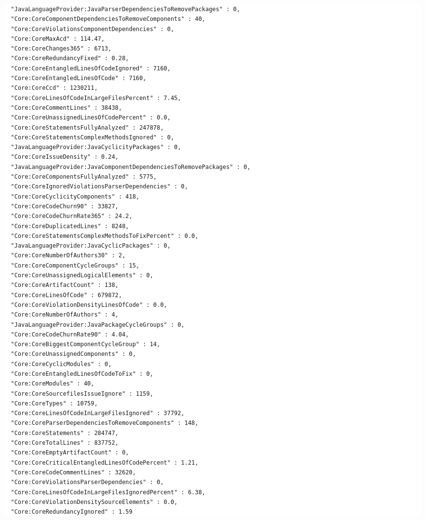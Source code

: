 ```
  "JavaLanguageProvider:JavaParserDependenciesToRemovePackages" : 0,
  "Core:CoreComponentDependenciesToRemoveComponents" : 40,
  "Core:CoreViolationsComponentDependencies" : 0,
  "Core:CoreMaxAcd" : 114.47,
  "Core:CoreChanges365" : 6713,
  "Core:CoreRedundancyFixed" : 0.28,
  "Core:CoreEntangledLinesOfCodeIgnored" : 7160,
  "Core:CoreEntangledLinesOfCode" : 7160,
  "Core:CoreCcd" : 1230211,
  "Core:CoreLinesOfCodeInLargeFilesPercent" : 7.45,
  "Core:CoreCommentLines" : 38438,
  "Core:CoreUnassignedLinesOfCodePercent" : 0.0,
  "Core:CoreStatementsFullyAnalyzed" : 247878,
  "Core:CoreStatementsComplexMethodsIgnored" : 0,
  "JavaLanguageProvider:JavaCyclicityPackages" : 0,
  "Core:CoreIssueDensity" : 0.24,
  "JavaLanguageProvider:JavaComponentDependenciesToRemovePackages" : 0,
  "Core:CoreComponentsFullyAnalyzed" : 5775,
  "Core:CoreIgnoredViolationsParserDependencies" : 0,
  "Core:CoreCyclicityComponents" : 418,
  "Core:CoreCodeChurn90" : 33827,
  "Core:CoreCodeChurnRate365" : 24.2,
  "Core:CoreDuplicatedLines" : 8248,
  "Core:CoreStatementsComplexMethodsToFixPercent" : 0.0,
  "JavaLanguageProvider:JavaCyclicPackages" : 0,
  "Core:CoreNumberOfAuthors30" : 2,
  "Core:CoreComponentCycleGroups" : 15,
  "Core:CoreUnassignedLogicalElements" : 0,
  "Core:CoreArtifactCount" : 138,
  "Core:CoreLinesOfCode" : 679872,
  "Core:CoreViolationDensityLinesOfCode" : 0.0,
  "Core:CoreNumberOfAuthors" : 4,
  "JavaLanguageProvider:JavaPackageCycleGroups" : 0,
  "Core:CoreCodeChurnRate90" : 4.04,
  "Core:CoreBiggestComponentCycleGroup" : 14,
  "Core:CoreUnassignedComponents" : 0,
  "Core:CoreCyclicModules" : 0,
  "Core:CoreEntangledLinesOfCodeToFix" : 0,
  "Core:CoreModules" : 40,
  "Core:CoreSourcefilesIssueIgnore" : 1159,
  "Core:CoreTypes" : 10759,
  "Core:CoreLinesOfCodeInLargeFilesIgnored" : 37792,
  "Core:CoreParserDependenciesToRemoveComponents" : 148,
  "Core:CoreStatements" : 284747,
  "Core:CoreTotalLines" : 837752,
  "Core:CoreEmptyArtifactCount" : 0,
  "Core:CoreCriticalEntangledLinesOfCodePercent" : 1.21,
  "Core:CoreCodeCommentLines" : 32620,
  "Core:CoreViolationsParserDependencies" : 0,
  "Core:CoreLinesOfCodeInLargeFilesIgnoredPercent" : 6.38,
  "Core:CoreViolationDensitySourceElements" : 0.0,
  "Core:CoreRedundancyIgnored" : 1.59
```
